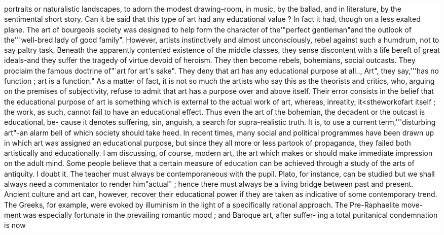portraits or naturalistic landscapes, to adorn
the modest drawing-room, in music, by the
ballad, and in literature, by the sentimental
short story.
Can it be said that this type of art had any
educational value ? In fact it had, though on
a less exalted plane. The art of bourgeois
society was designed to help form the
character of the'"perfect gentleman"and the
outlook of the'''well-bred lady of good
family".
However, artists instinctively and almost
unconsciously, rebel against such a humdrum,
not to say paltry task. Beneath the
apparently contented existence of the middle
classes, they sense discontent with a life bereft
of great ideals-and they suffer the tragedy
of virtue devoid of heroism.
They then become rebels, bohemians, social
outcasts. They proclaim the famous doctrine
of"`art for art's sake". They deny that art
has any educational purpose at all.., Art",
they say,'''has no function ; art is a function."
As a matter of fact, it is not so much the
artists who say this as the theorists and critics,
who, arguing on the premises of subjectivity,
refuse to admit that art has a purpose over
and above itself. Their error consists in the
belief that the educational purpose of art is
something which is external to the actual work
of art, whereas, inreatity, it<stheworkofart
itself ; the work, as such, cannot fail to have
an educational effect.
Thus even the art of the bohemian, the
decadent or the outcast is educational, be-
cause it denotes suffering, sin, anguish, a
search for supra-realistic truth. It is, to use
a current term,'''disturbing art"-an alarm
bell of which society should take heed.
In recent times, many social and political
programmes have been drawn up in which art
was assigned an educational purpose, but since
they all more or less partook of propaganda,
they failed both artistically and educationally.
I am discussing, of course, modern art, the
art which makes or should make immediate
impression on the adult mind. Some people
believe that a certain measure of education
can be achieved through a study of the arts
of antiquity. I doubt it. The teacher must
always be contemporaneous with the pupil.
Plato, for instance, can be studied but we
shall always need a commentator to render
him"actual" ; hence there must always be a
living bridge between past and present.
Ancient culture and art can, however,
recover their educational power if they are
taken as indicative of some contemporary
trend. The Greeks, for example, were evoked
by illuminism in the light of a specifically
rational approach. The Pre-Raphaelite move-
ment was especially fortunate in the prevailing
romantic mood ; and Baroque art, after suffer-
ing a total puritanical condemnation is now